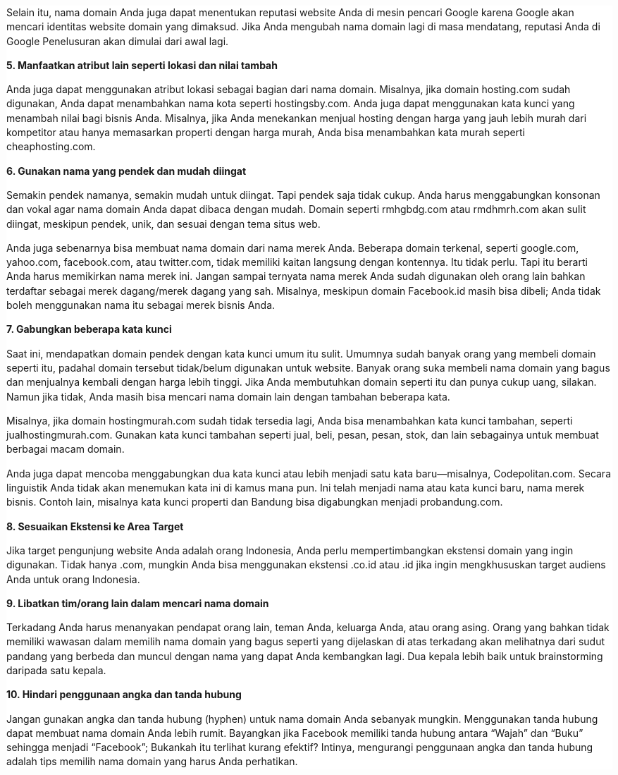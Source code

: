 Selain itu, nama domain Anda juga dapat menentukan reputasi website Anda di mesin pencari Google karena Google akan mencari identitas website domain yang dimaksud. Jika Anda mengubah nama domain lagi di masa mendatang, reputasi Anda di Google Penelusuran akan dimulai dari awal lagi.

**5. Manfaatkan atribut lain seperti lokasi dan nilai tambah**

Anda juga dapat menggunakan atribut lokasi sebagai bagian dari nama domain. Misalnya, jika domain hosting.com sudah digunakan, Anda dapat menambahkan nama kota seperti hostingsby.com. Anda juga dapat menggunakan kata kunci yang menambah nilai bagi bisnis Anda. Misalnya, jika Anda menekankan menjual hosting dengan harga yang jauh lebih murah dari kompetitor atau hanya memasarkan properti dengan harga murah, Anda bisa menambahkan kata murah seperti cheaphosting.com.

**6. Gunakan nama yang pendek dan mudah diingat**

Semakin pendek namanya, semakin mudah untuk diingat. Tapi pendek saja tidak cukup. Anda harus menggabungkan konsonan dan vokal agar nama domain Anda dapat dibaca dengan mudah. Domain seperti rmhgbdg.com atau rmdhmrh.com akan sulit diingat, meskipun pendek, unik, dan sesuai dengan tema situs web.

Anda juga sebenarnya bisa membuat nama domain dari nama merek Anda. Beberapa domain terkenal, seperti google.com, yahoo.com, facebook.com, atau twitter.com, tidak memiliki kaitan langsung dengan kontennya. Itu tidak perlu. Tapi itu berarti Anda harus memikirkan nama merek ini. Jangan sampai ternyata nama merek Anda sudah digunakan oleh orang lain bahkan terdaftar sebagai merek dagang/merek dagang yang sah. Misalnya, meskipun domain Facebook.id masih bisa dibeli; Anda tidak boleh menggunakan nama itu sebagai merek bisnis Anda.

**7. Gabungkan beberapa kata kunci**

Saat ini, mendapatkan domain pendek dengan kata kunci umum itu sulit. Umumnya sudah banyak orang yang membeli domain seperti itu, padahal domain tersebut tidak/belum digunakan untuk website. Banyak orang suka membeli nama domain yang bagus dan menjualnya kembali dengan harga lebih tinggi. Jika Anda membutuhkan domain seperti itu dan punya cukup uang, silakan. Namun jika tidak, Anda masih bisa mencari nama domain lain dengan tambahan beberapa kata.

Misalnya, jika domain hostingmurah.com sudah tidak tersedia lagi, Anda bisa menambahkan kata kunci tambahan, seperti jualhostingmurah.com. Gunakan kata kunci tambahan seperti jual, beli, pesan, pesan, stok, dan lain sebagainya untuk membuat berbagai macam domain.

Anda juga dapat mencoba menggabungkan dua kata kunci atau lebih menjadi satu kata baru—misalnya, Codepolitan.com. Secara linguistik Anda tidak akan menemukan kata ini di kamus mana pun. Ini telah menjadi nama atau kata kunci baru, nama merek bisnis. Contoh lain, misalnya kata kunci properti dan Bandung bisa digabungkan menjadi probandung.com.

**8. Sesuaikan Ekstensi ke Area Target**

Jika target pengunjung website Anda adalah orang Indonesia, Anda perlu mempertimbangkan ekstensi domain yang ingin digunakan. Tidak hanya .com, mungkin Anda bisa menggunakan ekstensi .co.id atau .id jika ingin mengkhususkan target audiens Anda untuk orang Indonesia.

**9. Libatkan tim/orang lain dalam mencari nama domain**

Terkadang Anda harus menanyakan pendapat orang lain, teman Anda, keluarga Anda, atau orang asing. Orang yang bahkan tidak memiliki wawasan dalam memilih nama domain yang bagus seperti yang dijelaskan di atas terkadang akan melihatnya dari sudut pandang yang berbeda dan muncul dengan nama yang dapat Anda kembangkan lagi. Dua kepala lebih baik untuk brainstorming daripada satu kepala.

**10. Hindari penggunaan angka dan tanda hubung**

Jangan gunakan angka dan tanda hubung (hyphen) untuk nama domain Anda sebanyak mungkin. Menggunakan tanda hubung dapat membuat nama domain Anda lebih rumit. Bayangkan jika Facebook memiliki tanda hubung antara “Wajah” dan “Buku” sehingga menjadi “Facebook”; Bukankah itu terlihat kurang efektif? Intinya, mengurangi penggunaan angka dan tanda hubung adalah tips memilih nama domain yang harus Anda perhatikan.
